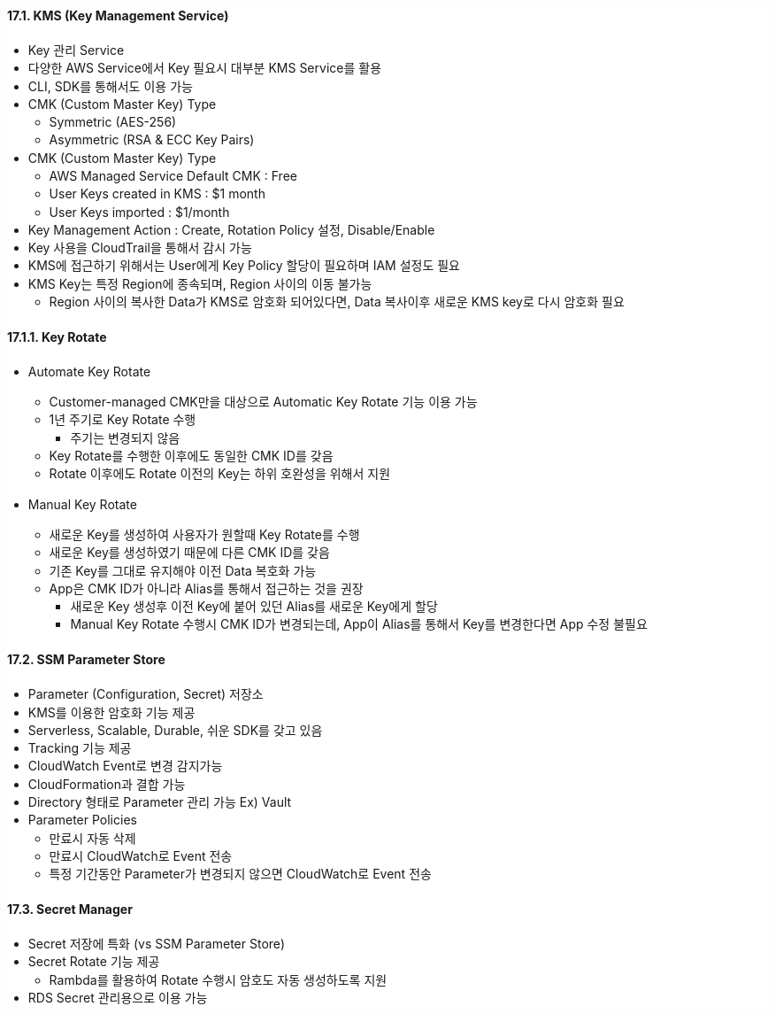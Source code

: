 #### 17.1. KMS (Key Management Service)

* Key 관리 Service
* 다양한 AWS Service에서 Key 필요시 대부분 KMS Service를 활용
* CLI, SDK를 통해서도 이용 가능
* CMK (Custom Master Key) Type
  * Symmetric (AES-256)
  * Asymmetric (RSA & ECC Key Pairs)
* CMK (Custom Master Key) Type
  * AWS Managed Service Default CMK : Free
  * User Keys created in KMS : $1 month
  * User Keys imported : $1/month
* Key Management Action : Create, Rotation Policy 설정, Disable/Enable
* Key 사용을 CloudTrail을 통해서 감시 가능
* KMS에 접근하기 위해서는 User에게 Key Policy 할당이 필요하며 IAM 설정도 필요
* KMS Key는 특정 Region에 종속되며, Region 사이의 이동 불가능
  * Region 사이의 복사한 Data가 KMS로 암호화 되어있다면, Data 복사이후 새로운 KMS key로 다시 암호화 필요

#### 17.1.1. Key Rotate

* Automate Key Rotate
  * Customer-managed CMK만을 대상으로 Automatic Key Rotate 기능 이용 가능
  * 1년 주기로 Key Rotate 수행
    * 주기는 변경되지 않음
  * Key Rotate를 수행한 이후에도 동일한 CMK ID를 갖음
  * Rotate 이후에도 Rotate 이전의 Key는 하위 호완성을 위해서 지원

* Manual Key Rotate
  * 새로운 Key를 생성하여 사용자가 원할때 Key Rotate를 수행
  * 새로운 Key를 생성하였기 때문에 다른 CMK ID를 갖음
  * 기존 Key를 그대로 유지해야 이전 Data 복호화 가능
  * App은 CMK ID가 아니라 Alias를 통해서 접근하는 것을 권장
    * 새로운 Key 생성후 이전 Key에 붙어 있던 Alias를 새로운 Key에게 할당
    * Manual Key Rotate 수행시 CMK ID가 변경되는데, App이 Alias를 통해서 Key를 변경한다면 App 수정 불필요

#### 17.2. SSM Parameter Store

* Parameter (Configuration, Secret) 저장소
* KMS를 이용한 암호화 기능 제공
* Serverless, Scalable, Durable, 쉬운 SDK를 갖고 있음
* Tracking 기능 제공
* CloudWatch Event로 변경 감지가능
* CloudFormation과 결합 가능
* Directory 형태로 Parameter 관리 가능 Ex) Vault
* Parameter Policies
  * 만료시 자동 삭제
  * 만료시 CloudWatch로 Event 전송
  * 특정 기간동안 Parameter가 변경되지 않으면 CloudWatch로 Event 전송

#### 17.3. Secret Manager

* Secret 저장에 특화 (vs SSM Parameter Store)
* Secret Rotate 기능 제공
  * Rambda를 활용하여 Rotate 수행시 암호도 자동 생성하도록 지원
* RDS Secret 관리용으로 이용 가능
